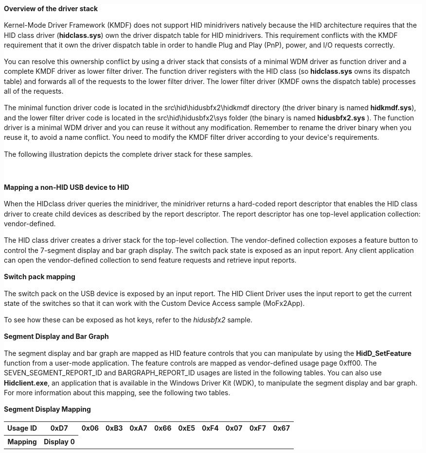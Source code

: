 <p><b>Overview of the driver stack</b> </p>
<p>Kernel-Mode Driver Framework (KMDF) does not support HID minidrivers natively because the HID architecture requires that the HID class driver (<b>hidclass.sys</b>) own the driver dispatch table for HID minidrivers. This requirement conflicts with the KMDF
 requirement that it own the driver dispatch table in order to handle Plug and Play (PnP), power, and I/O requests correctly.</p>
<p>You can resolve this ownership conflict by using a driver stack that consists of a minimal WDM driver as function driver and a complete KMDF driver as lower filter driver. The function driver registers with the HID class (so
<b>hidclass.sys</b> owns its dispatch table) and forwards all of the requests to the lower filter driver. The lower filter driver (KMDF owns the dispatch table) processes all of the requests.</p>
<p>The minimal function driver code is located in the src\hid\hidusbfx2\hidkmdf directory (the driver binary is named
<b>hidkmdf.sys</b>), and the lower filter driver code is located in the src\hid\hidusbfx2\sys folder (the binary is named
<b>hidusbfx2.sys</b> ). The function driver is a minimal WDM driver and you can reuse it without any modification. Remember to rename the driver binary when you reuse it, to avoid a name conflict. You need to modify the KMDF filter driver according to your
 device's requirements.</p>
<p>The following illustration depicts the complete driver stack for these samples.</p>
<img src="/windowshardware/site/view/file/86446/1/image.png" alt="" align="middle">
<p><b>Mapping a non-HID USB device to HID</b> </p>
<p>When the HIDclass driver queries the minidriver, the minidriver returns a hard-coded report descriptor that enables the HID class driver to create child devices as described by the report descriptor. The report descriptor has one top-level application collection:
 vendor-defined.</p>
<p>The HID class driver creates a driver stack for the top-level collection. The vendor-defined collection exposes a feature button to control the 7-segment display and bar graph display. The switch pack state is exposed as an input report. Any client application
 can open the vendor-defined collection to send feature requests and retrieve input reports.</p>
<p><b>Switch pack mapping</b> </p>
<p>The switch pack on the USB device is exposed by an input report. The HID Client Driver uses the input report to get the current state of the switches so that it can work with the Custom Device Access sample (MoFx2App).</p>
<p>To see how these can be exposed as hot keys, refer to the <i>hidusbfx2</i> sample.</p>
<p><b>Segment Display and Bar Graph</b> </p>
<p>The segment display and bar graph are mapped as HID feature controls that you can manipulate by using the
<b>HidD_SetFeature</b> function from a user-mode application. The feature controls are mapped as vendor-defined usage page 0xff00. The SEVEN_SEGMENT_REPORT_ID and BARGRAPH_REPORT_ID usages are listed in the following tables. You can also use
<b>Hidclient.exe</b>, an application that is available in the Windows Driver Kit (WDK), to manipulate the segment display and bar graph. For more information about this mapping, see the following two tables.</p>
<p><b>Segment Display Mapping</b> </p>
<table>
<tbody>
<tr>
<th>Usage ID</th>
<th>0xD7</th>
<th>0x06</th>
<th>0xB3</th>
<th>0xA7</th>
<th>0x66</th>
<th>0xE5</th>
<th>0xF4</th>
<th>0x07</th>
<th>0xF7</th>
<th>0x67</th>
</tr>
<tr>
<th>Mapping</th>
<th>Display 0</th>